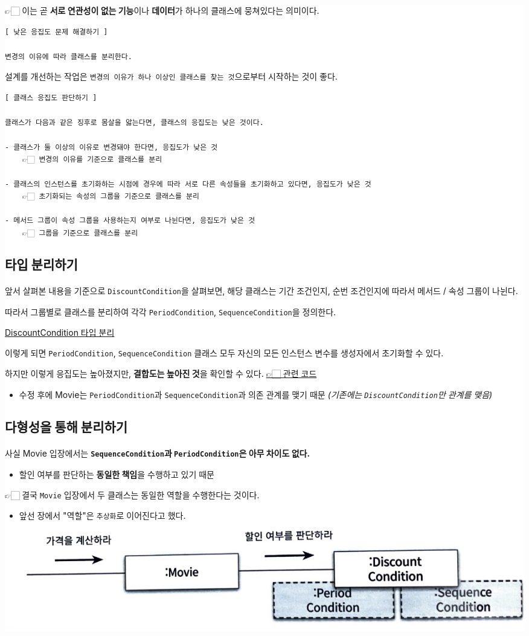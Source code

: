 👉🏻 이는 곧 **서로 연관성이 없는 기능**이나 **데이터**가 하나의 클래스에 뭉쳐있다는 의미이다.

```
[ 낮은 응집도 문제 해결하기 ]

변경의 이유에 따라 클래스를 분리한다.
```

설계를 개선하는 작업은 `변경의 이유가 하나 이상인 클래스를 찾는 것`으로부터 시작하는 것이 좋다.

```
[ 클래스 응집도 판단하기 ]

클래스가 다음과 같은 징후로 몸살을 앓는다면, 클래스의 응집도는 낮은 것이다.

- 클래스가 둘 이상의 이유로 변경돼야 한다면, 응집도가 낮은 것
    👉🏻 변경의 이유를 기준으로 클래스를 분리

- 클래스의 인스턴스를 초기화하는 시점에 경우에 따라 서로 다른 속성들을 초기화하고 있다면, 응집도가 낮은 것
    👉🏻 초기화되는 속성의 그룹을 기준으로 클래스를 분리

- 메서드 그룹이 속성 그룹을 사용하는지 여부로 나뉜다면, 응집도가 낮은 것
    👉🏻 그룹을 기준으로 클래스를 분리
```

## 타입 분리하기

앞서 살펴본 내용을 기준으로 `DiscountCondition`을 살펴보면, 해당 클래스는 기간 조건인지, 순번 조건인지에 따라서 메서드 / 속성 그룹이 나뉜다.

따라서 그룹별로 클래스를 분리하여 각각 `PeriodCondition`, `SequenceCondition`을 정의한다.

[DiscountCondition 타입 분리](https://github.com/objects-book-study/practice-object-book/commit/fc7562d65c8fdeef28e03f0f40c33cd723c088f2)

이렇게 되면 `PeriodCondition`, `SequenceCondition` 클래스 모두 자신의 모든 인스턴스 변수를 생성자에서 초기화할 수 있다.

하지만 이렇게 응집도는 높아졌지만, **결합도는 높아진 것**을 확인할 수 있다. [👉🏻 관련 코드](https://github.com/objects-book-study/practice-object-book/blob/fc7562d65c8fdeef28e03f0f40c33cd723c088f2/minsan/ch05/%EB%8D%B0%EC%9D%B4%ED%84%B0%EC%A4%91%EC%8B%AC%EC%84%A4%EA%B3%84/Movie.java#L8-L9)

- 수정 후에 Movie는 `PeriodCondition`과 `SequenceCondition`과 의존 관계를 맺기 때문 _(기존에는 `DiscountCondition`만 관계를 맺음)_

## 다형성을 통해 분리하기

사실 Movie 입장에서는 **`SequenceCondition`과 `PeriodCondition`은 아무 차이도 없다.**

- 할인 여부를 판단하는 **동일한 책임**을 수행하고 있기 때문

👉🏻 결국 `Movie` 입장에서 두 클래스는 동일한 역할을 수행한다는 것이다.

- 앞선 장에서 "역할"은 `추상화`로 이어진다고 했다.

![5-5](./assets/5-5.png)
